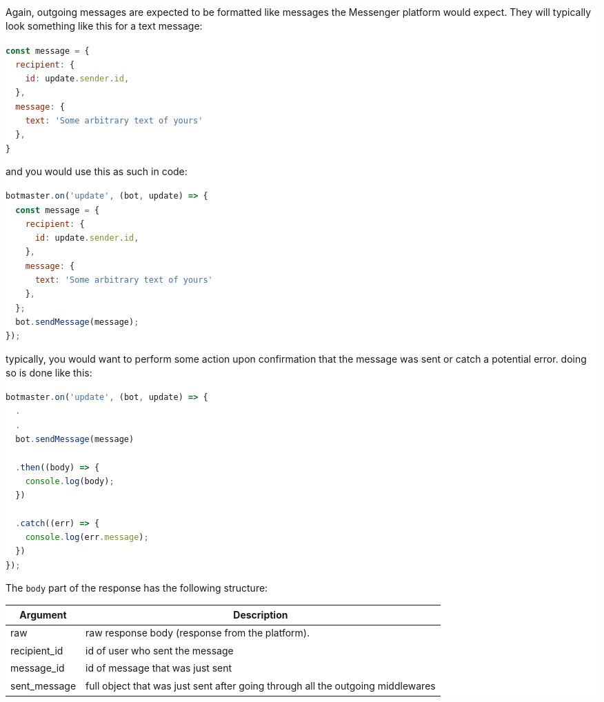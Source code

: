 Again, outgoing messages are expected to be formatted like messages the Messenger platform would expect. They will typically look something like this for a text message:

```js
const message = {
  recipient: {
    id: update.sender.id,
  },
  message: {
    text: 'Some arbitrary text of yours'
  },
}
```

and you would use this as such in code:

```js
botmaster.on('update', (bot, update) => {
  const message = {
    recipient: {
      id: update.sender.id,
    },
    message: {
      text: 'Some arbitrary text of yours'
    },
  };
  bot.sendMessage(message);
});
```

typically, you would want to perform some action upon confirmation that the message was sent or catch a potential error. doing so is done like this:

```js
botmaster.on('update', (bot, update) => {
  .
  .
  bot.sendMessage(message)

  .then((body) => {
    console.log(body);
  })

  .catch((err) => {
    console.log(err.message);
  })
});

```

The `body` part of the response has the following structure:


| Argument | Description
|--- |---
| raw | raw response body (response from the platform).
| recipient_id | id of user who sent the message
| message_id | id of message that was just sent
| sent_message | full object that was just sent after going through all the outgoing middlewares
